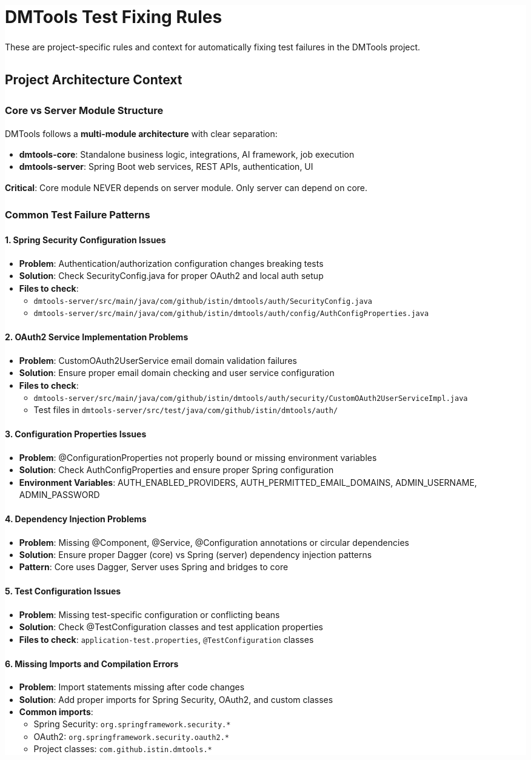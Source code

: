 # DMTools Test Fixing Rules

These are project-specific rules and context for automatically fixing test failures in the DMTools project.

## Project Architecture Context

### Core vs Server Module Structure
DMTools follows a **multi-module architecture** with clear separation:
- **dmtools-core**: Standalone business logic, integrations, AI framework, job execution
- **dmtools-server**: Spring Boot web services, REST APIs, authentication, UI

**Critical**: Core module NEVER depends on server module. Only server can depend on core.

### Common Test Failure Patterns

#### 1. Spring Security Configuration Issues
- **Problem**: Authentication/authorization configuration changes breaking tests
- **Solution**: Check SecurityConfig.java for proper OAuth2 and local auth setup
- **Files to check**: 
  - `dmtools-server/src/main/java/com/github/istin/dmtools/auth/SecurityConfig.java`
  - `dmtools-server/src/main/java/com/github/istin/dmtools/auth/config/AuthConfigProperties.java`

#### 2. OAuth2 Service Implementation Problems
- **Problem**: CustomOAuth2UserService email domain validation failures
- **Solution**: Ensure proper email domain checking and user service configuration
- **Files to check**:
  - `dmtools-server/src/main/java/com/github/istin/dmtools/auth/security/CustomOAuth2UserServiceImpl.java`
  - Test files in `dmtools-server/src/test/java/com/github/istin/dmtools/auth/`

#### 3. Configuration Properties Issues
- **Problem**: @ConfigurationProperties not properly bound or missing environment variables
- **Solution**: Check AuthConfigProperties and ensure proper Spring configuration
- **Environment Variables**: AUTH_ENABLED_PROVIDERS, AUTH_PERMITTED_EMAIL_DOMAINS, ADMIN_USERNAME, ADMIN_PASSWORD

#### 4. Dependency Injection Problems
- **Problem**: Missing @Component, @Service, @Configuration annotations or circular dependencies
- **Solution**: Ensure proper Dagger (core) vs Spring (server) dependency injection patterns
- **Pattern**: Core uses Dagger, Server uses Spring and bridges to core

#### 5. Test Configuration Issues
- **Problem**: Missing test-specific configuration or conflicting beans
- **Solution**: Check @TestConfiguration classes and test application properties
- **Files to check**: `application-test.properties`, `@TestConfiguration` classes

#### 6. Missing Imports and Compilation Errors
- **Problem**: Import statements missing after code changes
- **Solution**: Add proper imports for Spring Security, OAuth2, and custom classes
- **Common imports**: 
  - Spring Security: `org.springframework.security.*`
  - OAuth2: `org.springframework.security.oauth2.*`
  - Project classes: `com.github.istin.dmtools.*`
